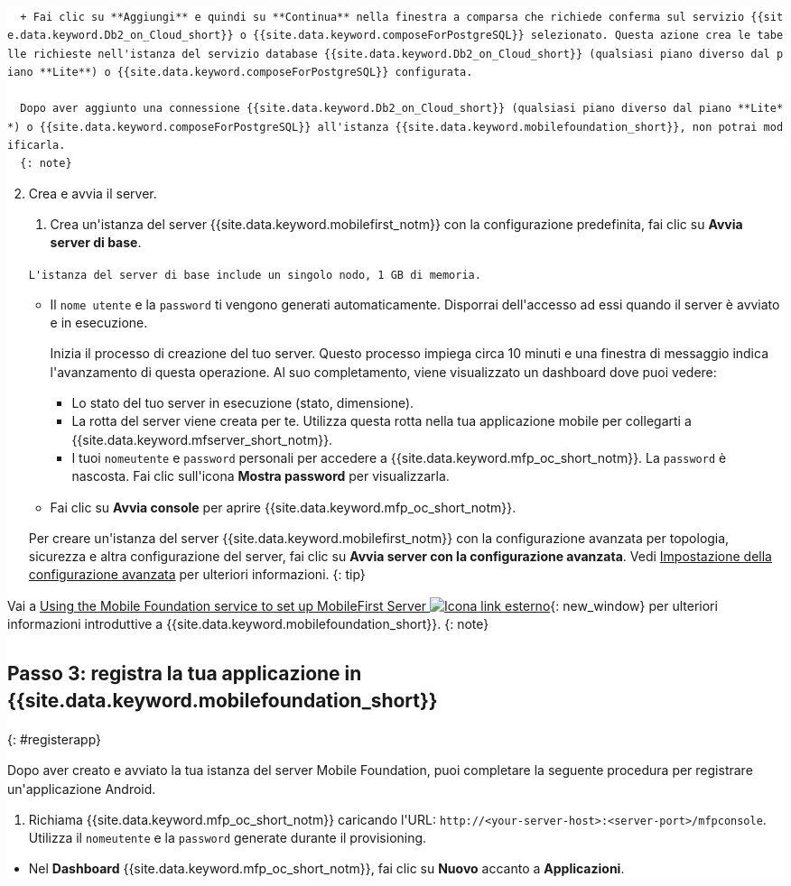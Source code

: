       + Fai clic su **Aggiungi** e quindi su **Continua** nella finestra a comparsa che richiede conferma sul servizio {{site.data.keyword.Db2_on_Cloud_short}} o {{site.data.keyword.composeForPostgreSQL}} selezionato. Questa azione crea le tabelle richieste nell'istanza del servizio database {{site.data.keyword.Db2_on_Cloud_short}} (qualsiasi piano diverso dal piano **Lite**) o {{site.data.keyword.composeForPostgreSQL}} configurata.

      Dopo aver aggiunto una connessione {{site.data.keyword.Db2_on_Cloud_short}} (qualsiasi piano diverso dal piano **Lite**) o {{site.data.keyword.composeForPostgreSQL}} all'istanza {{site.data.keyword.mobilefoundation_short}}, non potrai modificarla.
      {: note}

  2.  Crea e avvia il server.

      1. Crea un'istanza del server {{site.data.keyword.mobilefirst_notm}} con la configurazione predefinita, fai clic su **Avvia server di base**.

        `L'istanza del server di base include un singolo nodo, 1 GB di memoria.`

      + Il `nome utente` e la `password` ti vengono generati
automaticamente. Disporrai dell'accesso ad essi quando il server è avviato e in esecuzione.  

        Inizia il processo di creazione del tuo server. Questo processo impiega circa 10 minuti e una finestra di messaggio
indica l'avanzamento di questa operazione. Al suo completamento, viene visualizzato un dashboard
dove puoi vedere:
          -	Lo stato del tuo server in esecuzione (stato, dimensione).
          -	La rotta del server viene creata per te. Utilizza questa rotta nella tua applicazione mobile per collegarti a {{site.data.keyword.mfserver_short_notm}}.
          -	I tuoi `nomeutente` e `password` personali per accedere a {{site.data.keyword.mfp_oc_short_notm}}. La `password` è nascosta. Fai clic sull'icona **Mostra password** per visualizzarla.

      +  Fai clic su **Avvia console** per aprire {{site.data.keyword.mfp_oc_short_notm}}.  

      Per creare un'istanza del server {{site.data.keyword.mobilefirst_notm}} con la configurazione avanzata per topologia, sicurezza e altra configurazione del server, fai clic su **Avvia server con la configurazione avanzata**. Vedi [Impostazione della configurazione avanzata](c_using_mfs_p2.html#using_mfs_advanced_p2) per ulteriori informazioni.
      {: tip}

Vai a [Using the Mobile Foundation service to set up MobileFirst Server ![Icona link esterno](../../icons/launch-glyph.svg "Icona link esterno")](https://mobilefirstplatform.ibmcloud.com/tutorials/en/foundation/8.0/bluemix/using-mobile-foundation/){: new_window} per ulteriori informazioni introduttive a {{site.data.keyword.mobilefoundation_short}}.
{: note}

## Passo 3: registra la tua applicazione in {{site.data.keyword.mobilefoundation_short}}
{: #registerapp}

Dopo aver creato e avviato la tua istanza del server Mobile Foundation, puoi completare la seguente procedura per registrare un'applicazione Android.

  1.  Richiama {{site.data.keyword.mfp_oc_short_notm}} caricando l'URL: `http://<your-server-host>:<server-port>/mfpconsole`. Utilizza il `nomeutente` e la `password` generate durante il provisioning.

  + Nel **Dashboard** {{site.data.keyword.mfp_oc_short_notm}}, fai clic su **Nuovo** accanto a **Applicazioni**.
